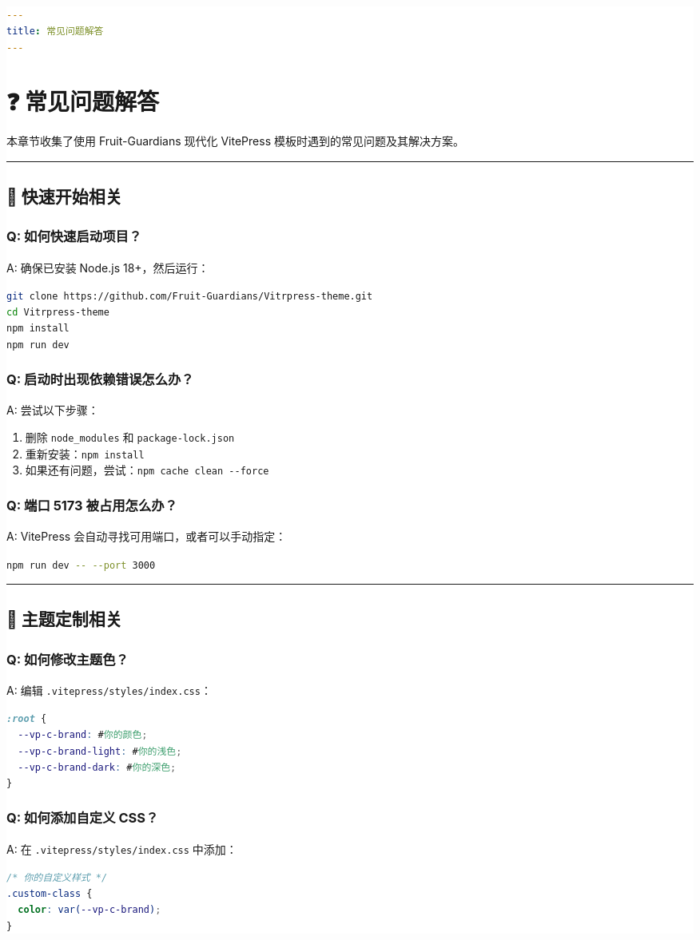 ```yaml
---
title: 常见问题解答
---
```


# ❓ 常见问题解答

本章节收集了使用 Fruit-Guardians 现代化 VitePress 模板时遇到的常见问题及其解决方案。

---

## 🚀 快速开始相关

### Q: 如何快速启动项目？
A: 确保已安装 Node.js 18+，然后运行：
```bash
git clone https://github.com/Fruit-Guardians/Vitrpress-theme.git
cd Vitrpress-theme
npm install
npm run dev
```

### Q: 启动时出现依赖错误怎么办？
A: 尝试以下步骤：
1. 删除 `node_modules` 和 `package-lock.json`
2. 重新安装：`npm install`
3. 如果还有问题，尝试：`npm cache clean --force`

### Q: 端口 5173 被占用怎么办？
A: VitePress 会自动寻找可用端口，或者可以手动指定：
```bash
npm run dev -- --port 3000
```

---

## 🎨 主题定制相关

### Q: 如何修改主题色？
A: 编辑 `.vitepress/styles/index.css`：
```css
:root {
  --vp-c-brand: #你的颜色;
  --vp-c-brand-light: #你的浅色;
  --vp-c-brand-dark: #你的深色;
}
```

### Q: 如何添加自定义 CSS？
A: 在 `.vitepress/styles/index.css` 中添加：
```css
/* 你的自定义样式 */
.custom-class {
  color: var(--vp-c-brand);
}
```
